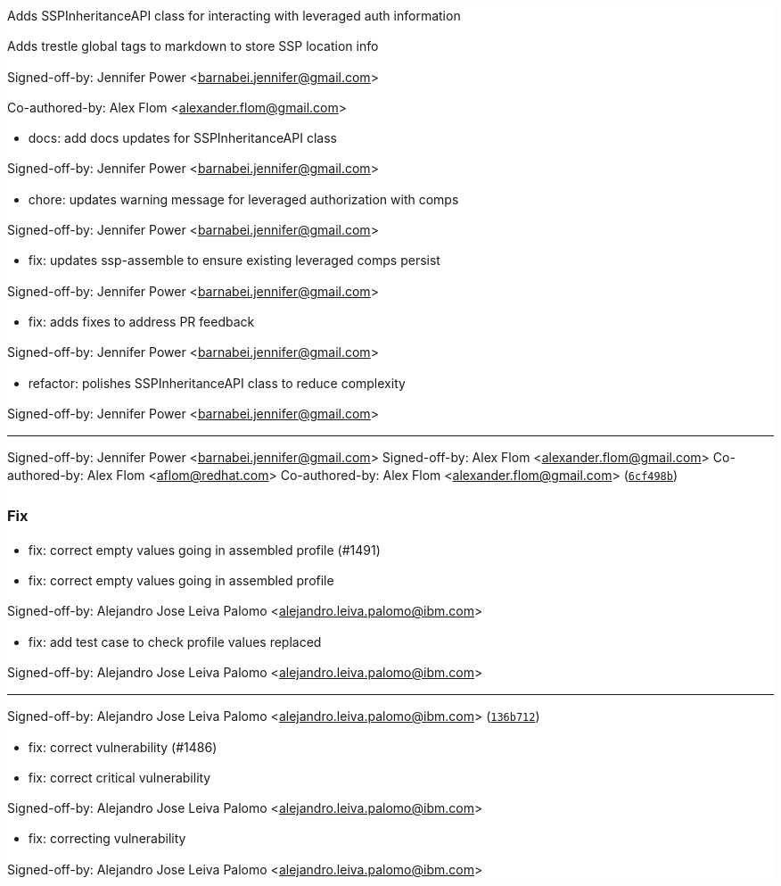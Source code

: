 Adds SSPInheritanceAPI class for interacting with leveraged auth
information

Adds trestle global tags to markdown to store SSP location info

Signed-off-by: Jennifer Power &lt;barnabei.jennifer@gmail.com&gt;

Co-authored-by: Alex Flom &lt;alexander.flom@gmail.com&gt;

* docs: add docs updates for SSPInheritanceAPI class

Signed-off-by: Jennifer Power &lt;barnabei.jennifer@gmail.com&gt;

* chore: updates warning message for leveraged authorization with comps

Signed-off-by: Jennifer Power &lt;barnabei.jennifer@gmail.com&gt;

* fix: updates ssp-assemble to ensure existing leveraged comps persist

Signed-off-by: Jennifer Power &lt;barnabei.jennifer@gmail.com&gt;

* fix: adds fixes to address PR feedback

Signed-off-by: Jennifer Power &lt;barnabei.jennifer@gmail.com&gt;

* refactor: polishes SSPInheritanceAPI class to reduce complexity

Signed-off-by: Jennifer Power &lt;barnabei.jennifer@gmail.com&gt;

---------

Signed-off-by: Jennifer Power &lt;barnabei.jennifer@gmail.com&gt;
Signed-off-by: Alex Flom &lt;alexander.flom@gmail.com&gt;
Co-authored-by: Alex Flom &lt;aflom@redhat.com&gt;
Co-authored-by: Alex Flom &lt;alexander.flom@gmail.com&gt; ([`6cf498b`](https://github.com/oscal-compass/compliance-trestle/commit/6cf498b26aa2a2d583714470038291b0567fb80a))

### Fix

* fix: correct empty values going in assembled profile (#1491)

* fix: correct empty values going in assembled profile

Signed-off-by: Alejandro Jose Leiva Palomo &lt;alejandro.leiva.palomo@ibm.com&gt;

* fix: add test case to check profile values replaced

Signed-off-by: Alejandro Jose Leiva Palomo &lt;alejandro.leiva.palomo@ibm.com&gt;

---------

Signed-off-by: Alejandro Jose Leiva Palomo &lt;alejandro.leiva.palomo@ibm.com&gt; ([`136b712`](https://github.com/oscal-compass/compliance-trestle/commit/136b712cfaf0392ae5673a6103700014d27b2866))

* fix: correct vulnerability (#1486)

* fix: correct critical vulnerability

Signed-off-by: Alejandro Jose Leiva Palomo &lt;alejandro.leiva.palomo@ibm.com&gt;

* fix: correcting vulnerability

Signed-off-by: Alejandro Jose Leiva Palomo &lt;alejandro.leiva.palomo@ibm.com&gt;
